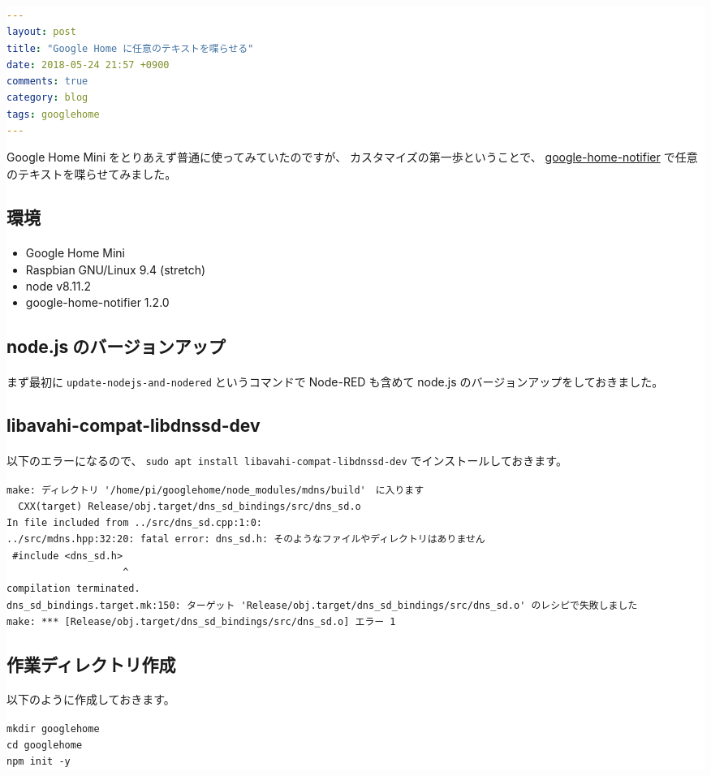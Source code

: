```yaml
---
layout: post
title: "Google Home に任意のテキストを喋らせる"
date: 2018-05-24 21:57 +0900
comments: true
category: blog
tags: googlehome
---
```

Google Home Mini をとりあえず普通に使ってみていたのですが、
カスタマイズの第一歩ということで、
[google-home-notifier](https://github.com/noelportugal/google-home-notifier)
で任意のテキストを喋らせてみました。



## 環境

- Google Home Mini
- Raspbian GNU/Linux 9.4 (stretch)
- node v8.11.2
- google-home-notifier 1.2.0

## node.js のバージョンアップ

まず最初に `update-nodejs-and-nodered` というコマンドで Node-RED も含めて node.js のバージョンアップをしておきました。

## libavahi-compat-libdnssd-dev

以下のエラーになるので、
`sudo apt install libavahi-compat-libdnssd-dev`
でインストールしておきます。

```
make: ディレクトリ '/home/pi/googlehome/node_modules/mdns/build'　に入ります
  CXX(target) Release/obj.target/dns_sd_bindings/src/dns_sd.o
In file included from ../src/dns_sd.cpp:1:0:
../src/mdns.hpp:32:20: fatal error: dns_sd.h: そのようなファイルやディレクトリはありません
 #include <dns_sd.h>
                    ^
compilation terminated.
dns_sd_bindings.target.mk:150: ターゲット 'Release/obj.target/dns_sd_bindings/src/dns_sd.o' のレシピで失敗しました
make: *** [Release/obj.target/dns_sd_bindings/src/dns_sd.o] エラー 1
```

## 作業ディレクトリ作成

以下のように作成しておきます。

```
mkdir googlehome
cd googlehome
npm init -y
```
